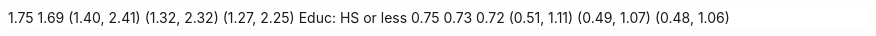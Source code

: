 <td>
1.75
</td>
<td>
1.69
</td>
</tr>
<tr>
<td style="text-align:left">
</td>
<td>
</td>
<td>
(1.40, 2.41)
</td>
<td>
(1.32, 2.32)
</td>
<td>
(1.27, 2.25)
</td>
</tr>
<tr>
<td style="text-align:left">
</td>
<td>
</td>
<td>
</td>
<td>
</td>
<td>
</td>
</tr>
<tr>
<td style="text-align:left">
Educ: HS or less
</td>
<td>
</td>
<td>
0.75
</td>
<td>
0.73
</td>
<td>
0.72
</td>
</tr>
<tr>
<td style="text-align:left">
</td>
<td>
</td>
<td>
(0.51, 1.11)
</td>
<td>
(0.49, 1.07)
</td>
<td>
(0.48, 1.06)
</td>